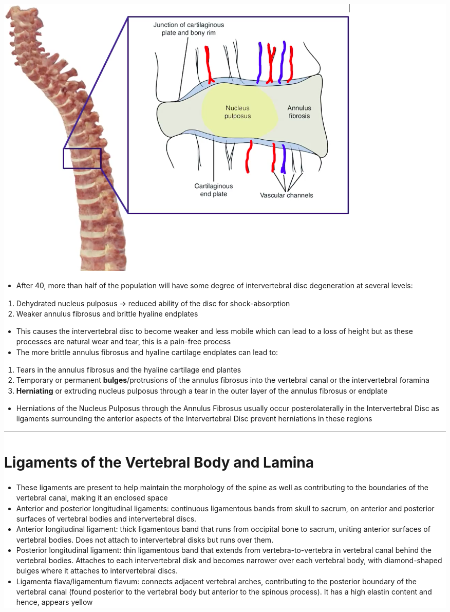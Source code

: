 ![%5B051%5D%20Vertebral%20Column%20I%20147a5f07c9254a199215c0f7287bed83/Screen_Shot_2021-07-29_at_20.17.33.png](%5B051%5D%20Vertebral%20Column%20I%20147a5f07c9254a199215c0f7287bed83/Screen_Shot_2021-07-29_at_20.17.33.png)

- After 40, more than half of the population will have some degree of intervertebral disc degeneration at several levels:
1.  Dehydrated nucleus pulposus → reduced ability of the disc for shock-absorption
2. Weaker annulus fibrosus and brittle hyaline endplates
- This causes the intervertebral disc to become weaker and less mobile which can lead to a loss of height but as these processes are natural wear and tear, this is a pain-free process
- The more brittle annulus fibrosus and hyaline cartilage endplates can lead to:
1. Tears in the annulus fibrosus and the hyaline cartilage end plantes
2. Temporary or permanent **bulges**/protrusions of the annulus fibrosus into the vertebral canal or the intervertebral foramina 
3. **Herniating** or extruding nucleus pulposus through a tear in the outer layer of the annulus fibrosus or endplate
- Herniations of the Nucleus Pulposus through the Annulus Fibrosus usually occur posterolaterally in the Intervertebral Disc as ligaments surrounding the anterior aspects of the Intervertebral Disc prevent herniations in these regions

---

# Ligaments of the Vertebral Body and Lamina

- These ligaments are present to help maintain the morphology of the spine as well as contributing to the boundaries of the vertebral canal, making it an enclosed space
- Anterior and posterior longitudinal ligaments: continuous ligamentous bands from skull to sacrum, on anterior and posterior surfaces of vertebral bodies and intervertebral discs.
- Anterior longitudinal ligament: thick ligamentous band that runs from occipital bone to sacrum, uniting anterior surfaces of vertebral bodies. Does not attach to intervertebral disks but runs over them.
- Posterior longitudinal ligament: thin ligamentous band that extends from vertebra-to-vertebra in vertebral canal behind the vertebral bodies. Attaches to each intervertebral disk and becomes narrower over each vertebral body, with diamond-shaped bulges where it attaches to intervertebral discs.
- Ligamenta flava/ligamentum flavum: connects adjacent vertebral arches, contributing to the posterior boundary of the vertebral canal (found posterior to the vertebral body but anterior to the spinous process). It has a high elastin content and hence, appears yellow